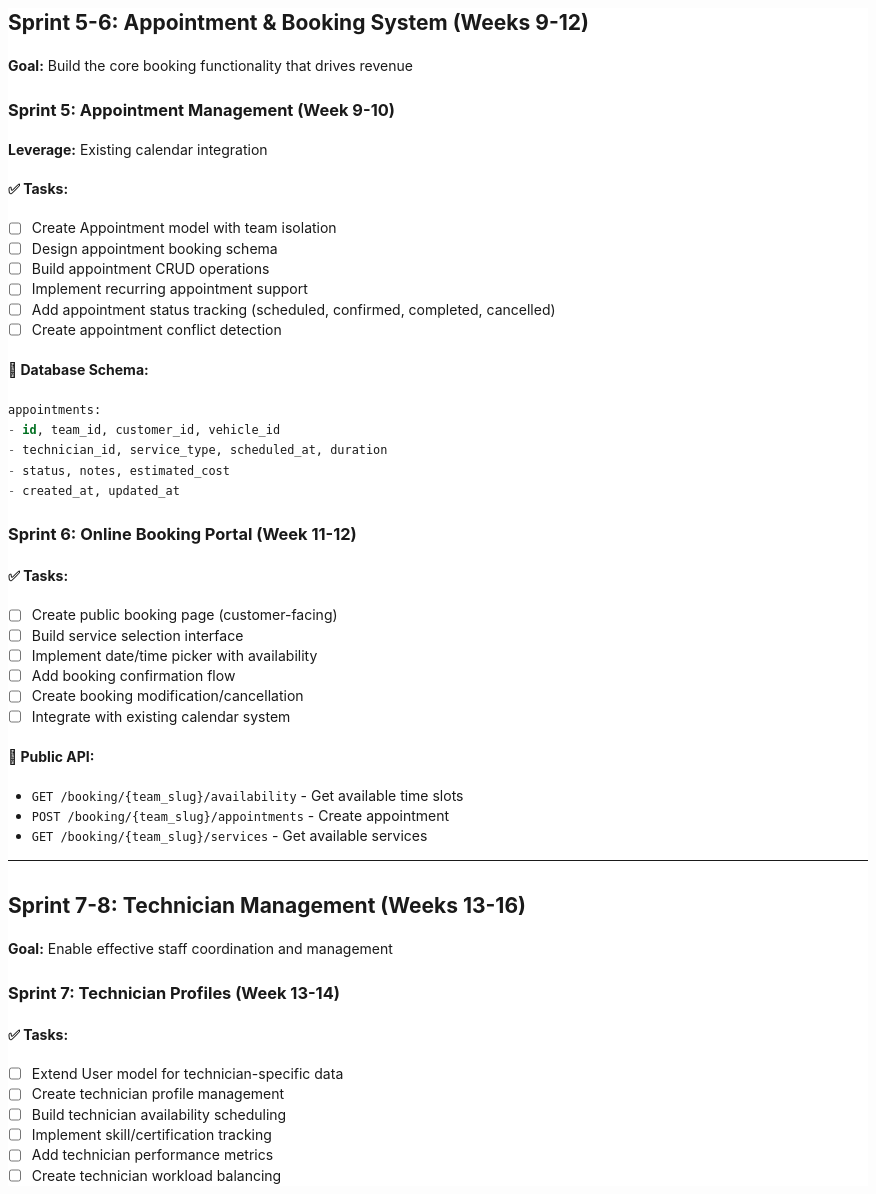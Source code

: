 
## Sprint 5-6: Appointment & Booking System (Weeks 9-12)
**Goal:** Build the core booking functionality that drives revenue

### Sprint 5: Appointment Management (Week 9-10)
**Leverage:** Existing calendar integration

#### ✅ Tasks:
- [ ] Create Appointment model with team isolation
- [ ] Design appointment booking schema
- [ ] Build appointment CRUD operations
- [ ] Implement recurring appointment support
- [ ] Add appointment status tracking (scheduled, confirmed, completed, cancelled)
- [ ] Create appointment conflict detection

#### 🔧 Database Schema:
```sql
appointments:
- id, team_id, customer_id, vehicle_id
- technician_id, service_type, scheduled_at, duration
- status, notes, estimated_cost
- created_at, updated_at
```

### Sprint 6: Online Booking Portal (Week 11-12)
#### ✅ Tasks:
- [ ] Create public booking page (customer-facing)
- [ ] Build service selection interface
- [ ] Implement date/time picker with availability
- [ ] Add booking confirmation flow
- [ ] Create booking modification/cancellation
- [ ] Integrate with existing calendar system

#### 🔧 Public API:
- `GET /booking/{team_slug}/availability` - Get available time slots
- `POST /booking/{team_slug}/appointments` - Create appointment
- `GET /booking/{team_slug}/services` - Get available services

---

## Sprint 7-8: Technician Management (Weeks 13-16)
**Goal:** Enable effective staff coordination and management

### Sprint 7: Technician Profiles (Week 13-14)
#### ✅ Tasks:
- [ ] Extend User model for technician-specific data
- [ ] Create technician profile management
- [ ] Build technician availability scheduling
- [ ] Implement skill/certification tracking
- [ ] Add technician performance metrics
- [ ] Create technician workload balancing
